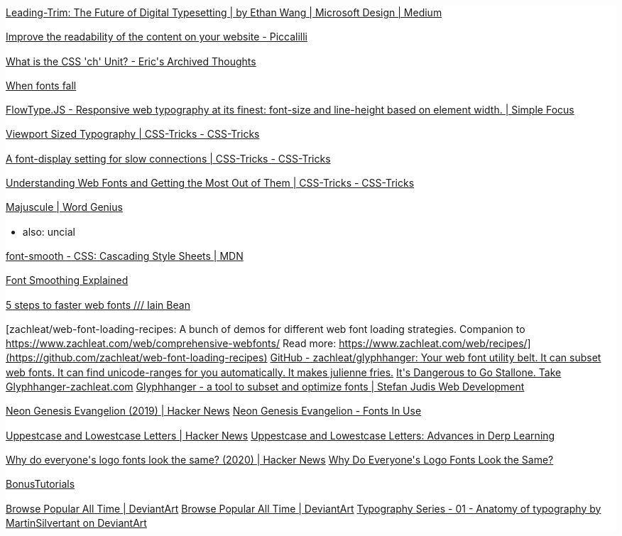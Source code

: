 [Leading-Trim: The Future of Digital Typesetting | by Ethan Wang | Microsoft Design | Medium](https://medium.com/microsoft-design/leading-trim-the-future-of-digital-typesetting-d082d84b202)

[Improve the readability of the content on your website - Piccalilli](https://piccalil.li/tutorial/improve-the-readability-of-the-content-on-your-website)

[What is the CSS 'ch' Unit? - Eric's Archived Thoughts](https://meyerweb.com/eric/thoughts/2018/06/28/what-is-the-css-ch-unit)

[When fonts fall](https://www.figma.com/blog/when-fonts-fall)

[FlowType.JS - Responsive web typography at its finest: font-size and line-height based on element width. | Simple Focus](https://simplefocus.com/flowtype)

[Viewport Sized Typography | CSS-Tricks - CSS-Tricks](https://css-tricks.com/viewport-sized-typography)

[A font-display setting for slow connections | CSS-Tricks - CSS-Tricks](https://css-tricks.com/a-font-display-setting-for-slow-connections)

[Understanding Web Fonts and Getting the Most Out of Them | CSS-Tricks - CSS-Tricks](https://css-tricks.com/understanding-web-fonts-getting/)

[Majuscule | Word Genius](https://www.wordgenius.com/words/majuscule)
- also: uncial

[font-smooth - CSS: Cascading Style Sheets | MDN](https://developer.mozilla.org/en-US/docs/Web/CSS/font-smooth)

[Font Smoothing Explained](https://szafranek.net/blog/2009/02/22/font-smoothing-explained)

[5 steps to faster web fonts /// Iain Bean](https://iainbean.com/posts/2021/5-steps-to-faster-web-fonts)

[zachleat/web-font-loading-recipes: A bunch of demos for different web font loading strategies. Companion to https://www.zachleat.com/web/comprehensive-webfonts/ Read more: https://www.zachleat.com/web/recipes/](https://github.com/zachleat/web-font-loading-recipes)
[GitHub - zachleat/glyphhanger: Your web font utility belt. It can subset web fonts. It can find unicode-ranges for you automatically. It makes julienne fries.](https://github.com/zachleat/glyphhanger)
[It's Dangerous to Go Stallone. Take Glyphhanger-zachleat.com](https://www.zachleat.com/web/glyphhanger/)
[Glyphhanger - a tool to subset and optimize fonts | Stefan Judis Web Development](https://www.stefanjudis.com/notes/glyphhanger-a-tool-subset-and-optimize-fonts/)

[Neon Genesis Evangelion (2019) | Hacker News](https://news.ycombinator.com/item?id=29541232)
[Neon Genesis Evangelion - Fonts In Use](https://fontsinuse.com/uses/28760/neon-genesis-evangelion)

[Uppestcase and Lowestcase Letters | Hacker News](https://news.ycombinator.com/item?id=26667852)
[Uppestcase and Lowestcase Letters: Advances in Derp Learning](http://tom7.org/lowercase/)

[Why do everyone's logo fonts look the same? (2020) | Hacker News](https://news.ycombinator.com/item?id=38497963)
[Why Do Everyone's Logo Fonts Look the Same?](https://justcreative.com/why-do-everyones-logo-fonts-look-the-same/)

[BonusTutorials](https://bonstutoriais.com.br/category/fontes-gratis/)

[Browse Popular All Time | DeviantArt](https://www.deviantart.com/search?q=free+font)
[Browse Popular All Time | DeviantArt](https://www.deviantart.com/whats-hot?offset=0&q=free+font)
[Typography Series - 01 - Anatomy of typography by MartinSilvertant on DeviantArt](https://www.deviantart.com/martinsilvertant/art/Typography-Series-01-Anatomy-of-typography-329617642)
